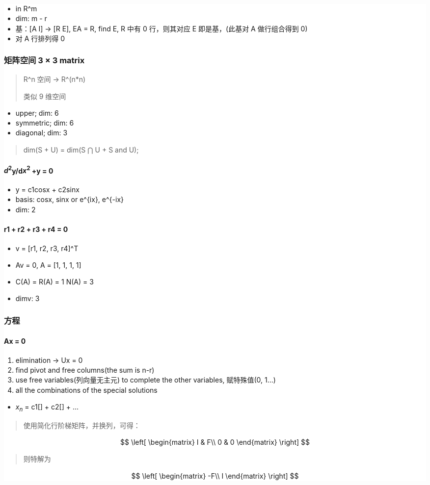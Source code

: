 - in R^m
- dim: m - r
- 基：[A I] -> [R E], EA = R, find E, R 中有 0 行，则其对应 E 即是基，(此基对 A 做行组合得到 0)
- 对 A 行排列得 0

### 矩阵空间 3 &times; 3 matrix

> R^n 空间 -> R^(n\*n)
>
> 类似 9 维空间

- upper; dim: 6
- symmetric; dim: 6
- diagonal; dim: 3

> dim(S + U) = dim(S &bigcap; U + S and U);

#### $d^2$y/d$x^2$ +y = 0

- y = c1cosx + c2sinx
- basis: cosx, sinx or e^{ix}, e^{-ix}
- dim: 2

#### r1 + r2 + r3 + r4 = 0

- v = [r1, r2, r3, r4]^T
- Av = 0, A = [1, 1, 1, 1]
- C(A) = R(A) = 1 N(A) = 3

- dimv: 3

### 方程

#### Ax = 0

1. elimination -> Ux = 0
2. find pivot and free columns(the sum is n-r)
3. use free variables(列向量无主元) to complete the other variables, 赋特殊值(0, 1...)
4. all the combinations of the special solutions

- $x_n$ = c1[] + c2[] + ...

> 使用简化行阶梯矩阵，并换列，可得：

$$
\left[
 \begin{matrix}
   I & F\\
   0 & 0
  \end{matrix}
\right]
$$

> 则特解为

$$
\left[
 \begin{matrix}
    -F\\
    I
  \end{matrix}
\right]
$$
